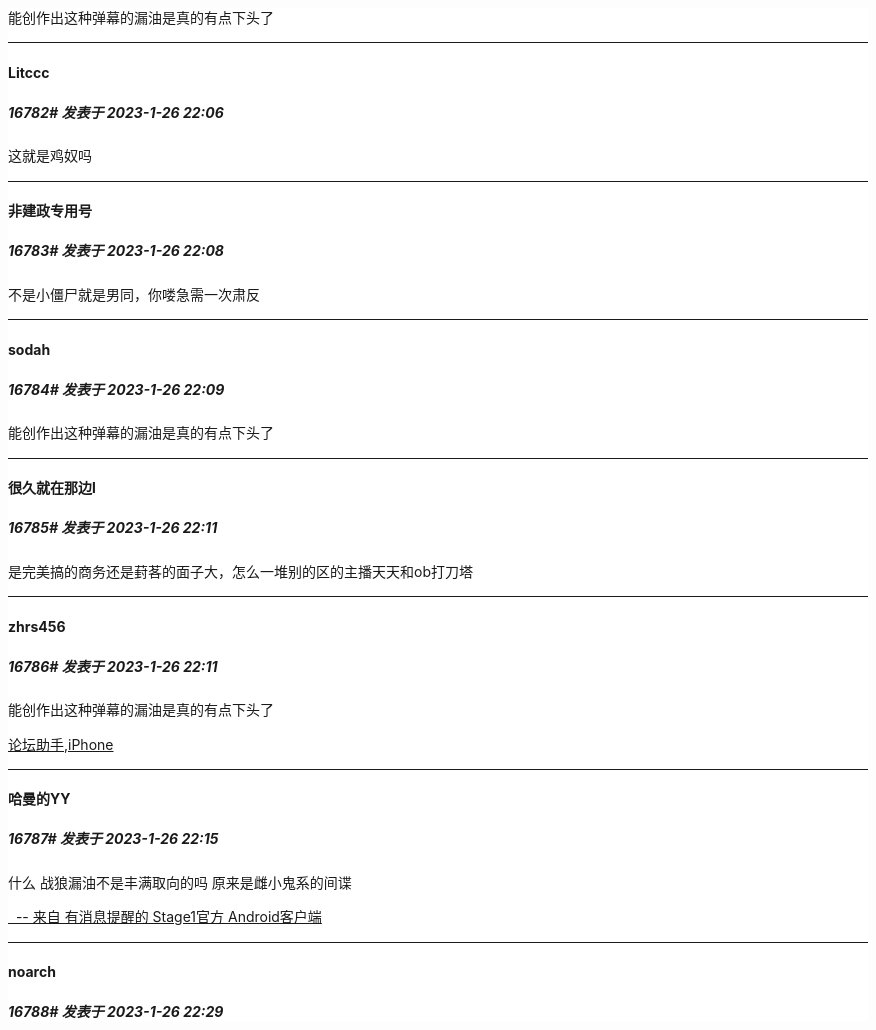 能创作出这种弹幕的漏油是真的有点下头了

*****

####  Litccc  
##### 16782#       发表于 2023-1-26 22:06

这就是鸡奴吗

*****

####  非建政专用号  
##### 16783#       发表于 2023-1-26 22:08

不是小僵尸就是男同，你喽急需一次肃反

*****

####  sodah  
##### 16784#       发表于 2023-1-26 22:09

能创作出这种弹幕的漏油是真的有点下头了



*****

####  很久就在那边l  
##### 16785#       发表于 2023-1-26 22:11

是完美搞的商务还是葑茖的面子大，怎么一堆别的区的主播天天和ob打刀塔

*****

####  zhrs456  
##### 16786#       发表于 2023-1-26 22:11

能创作出这种弹幕的漏油是真的有点下头了

[论坛助手,iPhone](https://bbs.saraba1st.com/2b/forum.php?mod=viewthread&amp;tid=2029836)

*****

####  哈曼的YY  
##### 16787#       发表于 2023-1-26 22:15

什么 战狼漏油不是丰满取向的吗 原来是雌小鬼系的间谍

[  -- 来自 有消息提醒的 Stage1官方 Android客户端](https://www.coolapk.com/apk/140634)



*****

####  noarch  
##### 16788#       发表于 2023-1-26 22:29
